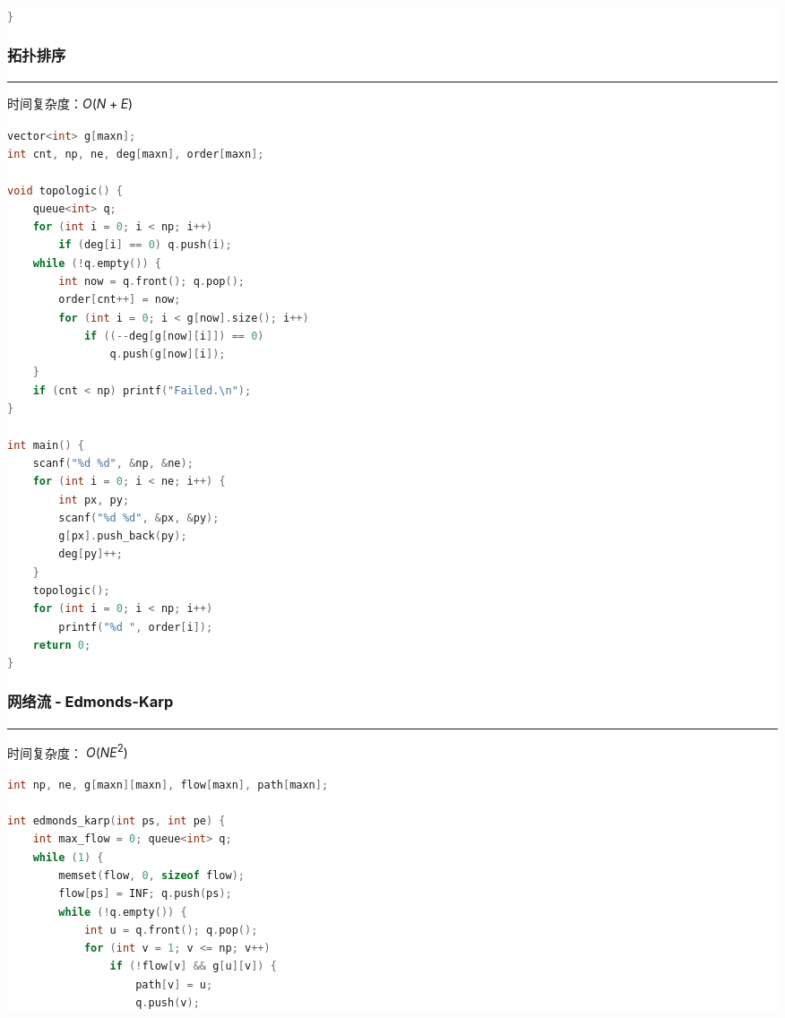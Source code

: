 ```cpp
}
```


<div style="page-break-after: always;"></div>

### 拓扑排序

-----

时间复杂度：$O(N + E)$

```cpp
vector<int> g[maxn];
int cnt, np, ne, deg[maxn], order[maxn];

void topologic() {
	queue<int> q;
	for (int i = 0; i < np; i++)
		if (deg[i] == 0) q.push(i);
	while (!q.empty()) {
		int now = q.front(); q.pop();
		order[cnt++] = now;
		for (int i = 0; i < g[now].size(); i++)
			if ((--deg[g[now][i]]) == 0) 
				q.push(g[now][i]);
	}
	if (cnt < np) printf("Failed.\n");
}

int main() {
	scanf("%d %d", &np, &ne);
	for (int i = 0; i < ne; i++) {
		int px, py;
		scanf("%d %d", &px, &py);
		g[px].push_back(py);
		deg[py]++;
	}
	topologic();
	for (int i = 0; i < np; i++)
		printf("%d ", order[i]);
	return 0;
}
```

<div style="page-break-after: always;"></div>

### 网络流 - Edmonds-Karp

------

时间复杂度： $O(NE^2)$

```cpp
int np, ne, g[maxn][maxn], flow[maxn], path[maxn];

int edmonds_karp(int ps, int pe) {
	int max_flow = 0; queue<int> q;
	while (1) {
		memset(flow, 0, sizeof flow); 
		flow[ps] = INF; q.push(ps);
		while (!q.empty()) {
			int u = q.front(); q.pop();
			for (int v = 1; v <= np; v++)
				if (!flow[v] && g[u][v]) {
					path[v] = u;
					q.push(v);
```
